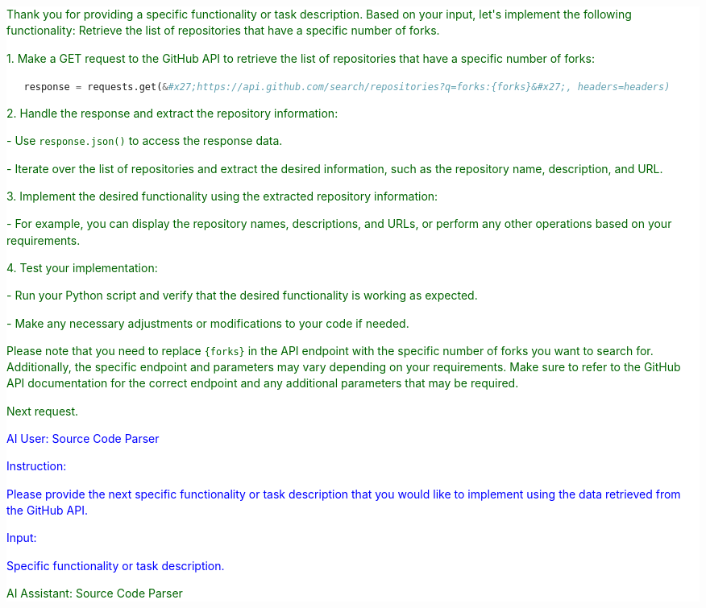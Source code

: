 <span style='color: darkgreen;'>Thank you for providing a specific functionality or task description. Based on your input, let&#x27;s implement the following functionality: Retrieve the list of repositories that have a specific number of forks.</span>


<span style='color: darkgreen;'>1. Make a GET request to the GitHub API to retrieve the list of repositories that have a specific number of forks:</span>

<span style='color: darkgreen;'>   </span>

```python
   response = requests.get(&#x27;https://api.github.com/search/repositories?q=forks:{forks}&#x27;, headers=headers)
   ```


<span style='color: darkgreen;'>2. Handle the response and extract the repository information:</span>

<span style='color: darkgreen;'>   - Use `response.json()` to access the response data.</span>

<span style='color: darkgreen;'>   - Iterate over the list of repositories and extract the desired information, such as the repository name, description, and URL.</span>


<span style='color: darkgreen;'>3. Implement the desired functionality using the extracted repository information:</span>

<span style='color: darkgreen;'>   - For example, you can display the repository names, descriptions, and URLs, or perform any other operations based on your requirements.</span>


<span style='color: darkgreen;'>4. Test your implementation:</span>

<span style='color: darkgreen;'>   - Run your Python script and verify that the desired functionality is working as expected.</span>

<span style='color: darkgreen;'>   - Make any necessary adjustments or modifications to your code if needed.</span>


<span style='color: darkgreen;'>Please note that you need to replace `{forks}` in the API endpoint with the specific number of forks you want to search for. Additionally, the specific endpoint and parameters may vary depending on your requirements. Make sure to refer to the GitHub API documentation for the correct endpoint and any additional parameters that may be required.</span>


<span style='color: darkgreen;'>Next request.</span>


<span style='color: blue;'>AI User: Source Code Parser</span>


<span style='color: blue;'>Instruction:</span>

<span style='color: blue;'>Please provide the next specific functionality or task description that you would like to implement using the data retrieved from the GitHub API.</span>

<span style='color: blue;'>Input:</span>

<span style='color: blue;'>Specific functionality or task description.</span>


<span style='color: darkgreen;'>AI Assistant: Source Code Parser</span>
